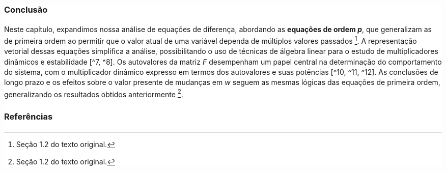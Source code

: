 ### Conclusão
Neste capítulo, expandimos nossa análise de equações de diferença, abordando as **equações de ordem $p$**, que generalizam as de primeira ordem ao permitir que o valor atual de uma variável dependa de múltiplos valores passados [^7]. A representação vetorial dessas equações simplifica a análise, possibilitando o uso de técnicas de álgebra linear para o estudo de multiplicadores dinâmicos e estabilidade [^7, ^8]. Os autovalores da matriz $F$ desempenham um papel central na determinação do comportamento do sistema, com o multiplicador dinâmico expresso em termos dos autovalores e suas potências [^10, ^11, ^12]. As conclusões de longo prazo e os efeitos sobre o valor presente de mudanças em $w$ seguem as mesmas lógicas das equações de primeira ordem, generalizando os resultados obtidos anteriormente [^20].

### Referências
[^1]: Seção 1.1 do texto original.
[^7]: Seção 1.2 do texto original.
[^8]:  Equação 1.2.11 do texto original.
[^9]: Seção 1.2 do texto original
[^10]: Seção 1.2 do texto original
[^11]: Equação 1.2.19 do texto original.
[^12]: Equação 1.2.20 e 1.2.21 do texto original.
[^13]: Seção 1.2 do texto original.
[^18]: Seção 1.2 do texto original.
[^19]: Seção 1.2 do texto original.
[^20]: Seção 1.2 do texto original.

